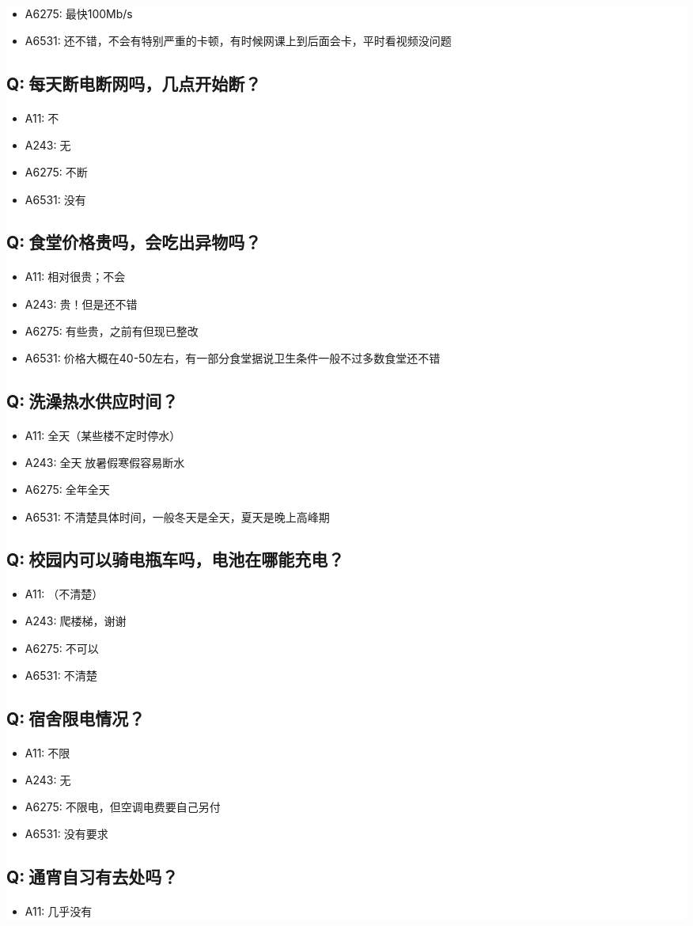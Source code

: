 - A6275: 最快100Mb/s

- A6531: 还不错，不会有特别严重的卡顿，有时候网课上到后面会卡，平时看视频没问题

## Q: 每天断电断网吗，几点开始断？

- A11: 不

- A243: 无

- A6275: 不断

- A6531: 没有

## Q: 食堂价格贵吗，会吃出异物吗？

- A11: 相对很贵；不会

- A243: 贵！但是还不错

- A6275: 有些贵，之前有但现已整改

- A6531: 价格大概在40-50左右，有一部分食堂据说卫生条件一般不过多数食堂还不错

## Q: 洗澡热水供应时间？

- A11: 全天（某些楼不定时停水）

- A243: 全天 放暑假寒假容易断水

- A6275: 全年全天

- A6531: 不清楚具体时间，一般冬天是全天，夏天是晚上高峰期

## Q: 校园内可以骑电瓶车吗，电池在哪能充电？

- A11: （不清楚）

- A243: 爬楼梯，谢谢

- A6275: 不可以

- A6531: 不清楚

## Q: 宿舍限电情况？

- A11: 不限

- A243: 无

- A6275: 不限电，但空调电费要自己另付

- A6531: 没有要求

## Q: 通宵自习有去处吗？

- A11: 几乎没有
